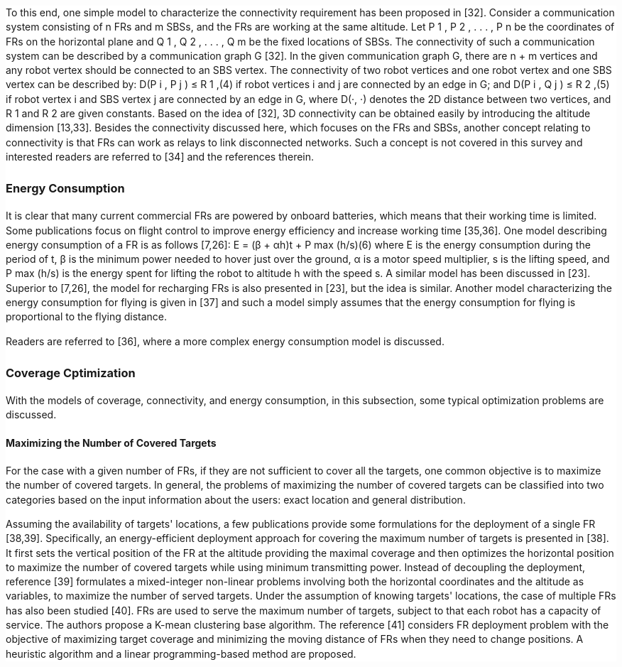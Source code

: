 To this end, one simple model to characterize the connectivity requirement has been proposed in [32]. Consider a communication system consisting of n FRs and m SBSs, and the FRs are working at the same altitude. Let P 1 , P 2 , . . . , P n be the coordinates of FRs on the horizontal plane and Q 1 , Q 2 , . . . , Q m be the fixed locations of SBSs. The connectivity of such a communication system can be described by a communication graph G [32]. In the given communication graph G, there are n + m vertices and any robot vertex should be connected to an SBS vertex. The connectivity of two robot vertices and one robot vertex and one SBS vertex can be described by:
D(P i , P j ) ≤ R 1 ,(4)
if robot vertices i and j are connected by an edge in G; and
D(P i , Q j ) ≤ R 2 ,(5)
if robot vertex i and SBS vertex j are connected by an edge in G, where D(·, ·) denotes the 2D distance between two vertices, and R 1 and R 2 are given constants. Based on the idea of [32], 3D connectivity can be obtained easily by introducing the altitude dimension [13,33]. Besides the connectivity discussed here, which focuses on the FRs and SBSs, another concept relating to connectivity is that FRs can work as relays to link disconnected networks. Such a concept is not covered in this survey and interested readers are referred to [34] and the references therein.


### Energy Consumption

It is clear that many current commercial FRs are powered by onboard batteries, which means that their working time is limited. Some publications focus on flight control to improve energy efficiency and increase working time [35,36]. One model describing energy consumption of a FR is as follows [7,26]:
E = (β + αh)t + P max (h/s)(6)
where E is the energy consumption during the period of t, β is the minimum power needed to hover just over the ground, α is a motor speed multiplier, s is the lifting speed, and P max (h/s) is the energy spent for lifting the robot to altitude h with the speed s. A similar model has been discussed in [23]. Superior to [7,26], the model for recharging FRs is also presented in [23], but the idea is similar. Another model characterizing the energy consumption for flying is given in [37] and such a model simply assumes that the energy consumption for flying is proportional to the flying distance.

Readers are referred to [36], where a more complex energy consumption model is discussed.


### Coverage Cptimization

With the models of coverage, connectivity, and energy consumption, in this subsection, some typical optimization problems are discussed.


#### Maximizing the Number of Covered Targets

For the case with a given number of FRs, if they are not sufficient to cover all the targets, one common objective is to maximize the number of covered targets. In general, the problems of maximizing the number of covered targets can be classified into two categories based on the input information about the users: exact location and general distribution.

Assuming the availability of targets' locations, a few publications provide some formulations for the deployment of a single FR [38,39]. Specifically, an energy-efficient deployment approach for covering the maximum number of targets is presented in [38]. It first sets the vertical position of the FR at the altitude providing the maximal coverage and then optimizes the horizontal position to maximize the number of covered targets while using minimum transmitting power. Instead of decoupling the deployment, reference [39] formulates a mixed-integer non-linear problems involving both the horizontal coordinates and the altitude as variables, to maximize the number of served targets. Under the assumption of knowing targets' locations, the case of multiple FRs has also been studied [40]. FRs are used to serve the maximum number of targets, subject to that each robot has a capacity of service. The authors propose a K-mean clustering base algorithm. The reference [41] considers FR deployment problem with the objective of maximizing target coverage and minimizing the moving distance of FRs when they need to change positions. A heuristic algorithm and a linear programming-based method are proposed.
